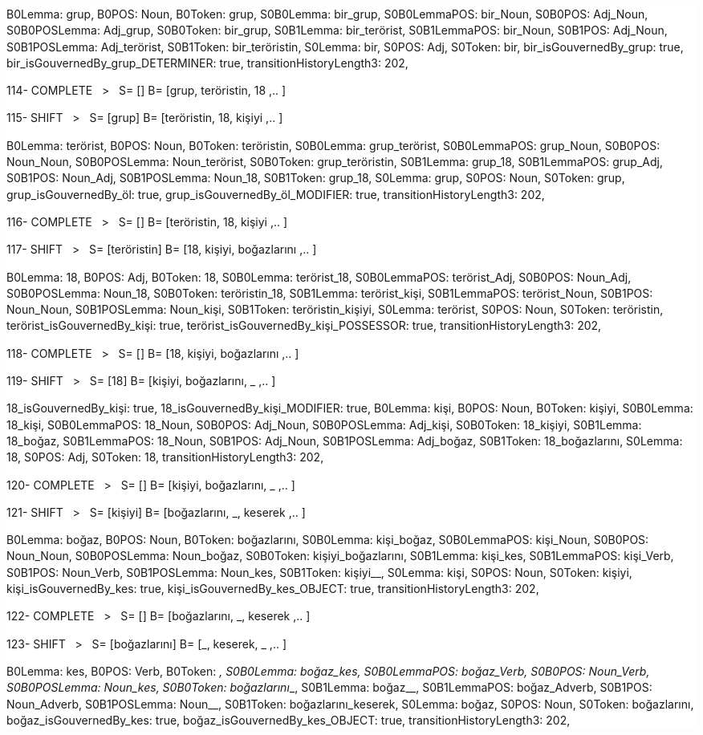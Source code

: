 B0Lemma: grup, B0POS: Noun, B0Token: grup, S0B0Lemma: bir_grup, S0B0LemmaPOS: bir_Noun, S0B0POS: Adj_Noun, S0B0POSLemma: Adj_grup, S0B0Token: bir_grup, S0B1Lemma: bir_terörist, S0B1LemmaPOS: bir_Noun, S0B1POS: Adj_Noun, S0B1POSLemma: Adj_terörist, S0B1Token: bir_teröristin, S0Lemma: bir, S0POS: Adj, S0Token: bir, bir_isGouvernedBy_grup: true, bir_isGouvernedBy_grup_DETERMINER: true, transitionHistoryLength3: 202, 

114- COMPLETE&nbsp;&nbsp;&nbsp;>&nbsp;&nbsp;&nbsp;S= []   B= [grup, teröristin, 18 ,.. ]



115- SHIFT&nbsp;&nbsp;&nbsp;>&nbsp;&nbsp;&nbsp;S= [grup]   B= [teröristin, 18, kişiyi ,.. ]

B0Lemma: terörist, B0POS: Noun, B0Token: teröristin, S0B0Lemma: grup_terörist, S0B0LemmaPOS: grup_Noun, S0B0POS: Noun_Noun, S0B0POSLemma: Noun_terörist, S0B0Token: grup_teröristin, S0B1Lemma: grup_18, S0B1LemmaPOS: grup_Adj, S0B1POS: Noun_Adj, S0B1POSLemma: Noun_18, S0B1Token: grup_18, S0Lemma: grup, S0POS: Noun, S0Token: grup, grup_isGouvernedBy_öl: true, grup_isGouvernedBy_öl_MODIFIER: true, transitionHistoryLength3: 202, 

116- COMPLETE&nbsp;&nbsp;&nbsp;>&nbsp;&nbsp;&nbsp;S= []   B= [teröristin, 18, kişiyi ,.. ]



117- SHIFT&nbsp;&nbsp;&nbsp;>&nbsp;&nbsp;&nbsp;S= [teröristin]   B= [18, kişiyi, boğazlarını ,.. ]

B0Lemma: 18, B0POS: Adj, B0Token: 18, S0B0Lemma: terörist_18, S0B0LemmaPOS: terörist_Adj, S0B0POS: Noun_Adj, S0B0POSLemma: Noun_18, S0B0Token: teröristin_18, S0B1Lemma: terörist_kişi, S0B1LemmaPOS: terörist_Noun, S0B1POS: Noun_Noun, S0B1POSLemma: Noun_kişi, S0B1Token: teröristin_kişiyi, S0Lemma: terörist, S0POS: Noun, S0Token: teröristin, terörist_isGouvernedBy_kişi: true, terörist_isGouvernedBy_kişi_POSSESSOR: true, transitionHistoryLength3: 202, 

118- COMPLETE&nbsp;&nbsp;&nbsp;>&nbsp;&nbsp;&nbsp;S= []   B= [18, kişiyi, boğazlarını ,.. ]



119- SHIFT&nbsp;&nbsp;&nbsp;>&nbsp;&nbsp;&nbsp;S= [18]   B= [kişiyi, boğazlarını, _ ,.. ]

18_isGouvernedBy_kişi: true, 18_isGouvernedBy_kişi_MODIFIER: true, B0Lemma: kişi, B0POS: Noun, B0Token: kişiyi, S0B0Lemma: 18_kişi, S0B0LemmaPOS: 18_Noun, S0B0POS: Adj_Noun, S0B0POSLemma: Adj_kişi, S0B0Token: 18_kişiyi, S0B1Lemma: 18_boğaz, S0B1LemmaPOS: 18_Noun, S0B1POS: Adj_Noun, S0B1POSLemma: Adj_boğaz, S0B1Token: 18_boğazlarını, S0Lemma: 18, S0POS: Adj, S0Token: 18, transitionHistoryLength3: 202, 

120- COMPLETE&nbsp;&nbsp;&nbsp;>&nbsp;&nbsp;&nbsp;S= []   B= [kişiyi, boğazlarını, _ ,.. ]



121- SHIFT&nbsp;&nbsp;&nbsp;>&nbsp;&nbsp;&nbsp;S= [kişiyi]   B= [boğazlarını, _, keserek ,.. ]

B0Lemma: boğaz, B0POS: Noun, B0Token: boğazlarını, S0B0Lemma: kişi_boğaz, S0B0LemmaPOS: kişi_Noun, S0B0POS: Noun_Noun, S0B0POSLemma: Noun_boğaz, S0B0Token: kişiyi_boğazlarını, S0B1Lemma: kişi_kes, S0B1LemmaPOS: kişi_Verb, S0B1POS: Noun_Verb, S0B1POSLemma: Noun_kes, S0B1Token: kişiyi__, S0Lemma: kişi, S0POS: Noun, S0Token: kişiyi, kişi_isGouvernedBy_kes: true, kişi_isGouvernedBy_kes_OBJECT: true, transitionHistoryLength3: 202, 

122- COMPLETE&nbsp;&nbsp;&nbsp;>&nbsp;&nbsp;&nbsp;S= []   B= [boğazlarını, _, keserek ,.. ]



123- SHIFT&nbsp;&nbsp;&nbsp;>&nbsp;&nbsp;&nbsp;S= [boğazlarını]   B= [_, keserek, _ ,.. ]

B0Lemma: kes, B0POS: Verb, B0Token: _, S0B0Lemma: boğaz_kes, S0B0LemmaPOS: boğaz_Verb, S0B0POS: Noun_Verb, S0B0POSLemma: Noun_kes, S0B0Token: boğazlarını__, S0B1Lemma: boğaz__, S0B1LemmaPOS: boğaz_Adverb, S0B1POS: Noun_Adverb, S0B1POSLemma: Noun__, S0B1Token: boğazlarını_keserek, S0Lemma: boğaz, S0POS: Noun, S0Token: boğazlarını, boğaz_isGouvernedBy_kes: true, boğaz_isGouvernedBy_kes_OBJECT: true, transitionHistoryLength3: 202, 
